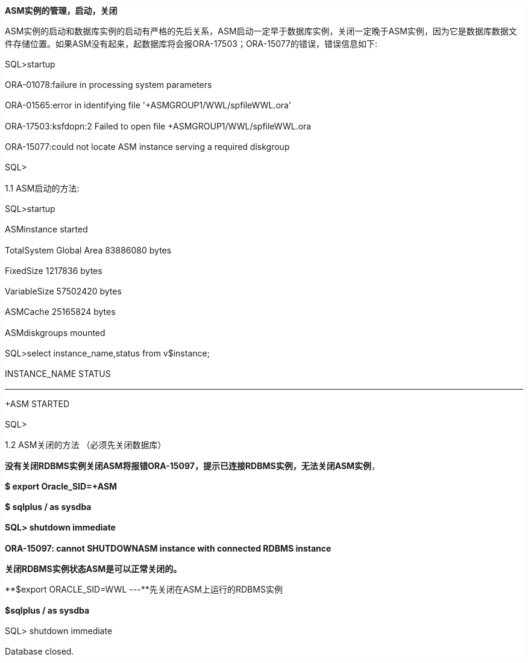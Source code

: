  **ASM实例的管理，启动，关闭**

 ASM实例的启动和数据库实例的启动有严格的先后关系，ASM启动一定早于数据库实例，关闭一定晚于ASM实例，因为它是数据库数据文件存储位置。如果ASM没有起来，起数据库将会报ORA-17503；ORA-15077的错误，错误信息如下:

 SQL>startup

 ORA-01078:failure in processing system parameters

 ORA-01565:error in identifying file '+ASMGROUP1/WWL/spfileWWL.ora'

 ORA-17503:ksfdopn:2 Failed to open file +ASMGROUP1/WWL/spfileWWL.ora

 ORA-15077:could not locate ASM instance serving a required diskgroup

 SQL>

 1.1 ASM启动的方法:

 SQL>startup

 ASMinstance started

 TotalSystem Global Area 83886080 bytes

 FixedSize 1217836 bytes

 VariableSize 57502420 bytes

 ASMCache 25165824 bytes

 ASMdiskgroups mounted

 SQL>select instance_name,status from v$instance;

 INSTANCE_NAME STATUS

 ----------------------------

 +ASM STARTED

 SQL>

 1.2 ASM关闭的方法 （必须先关闭数据库）

 **没有关闭RDBMS实例关闭ASM将报错ORA-15097，提示已连接RDBMS实例，无法关闭ASM实例**，

 **$ export Oracle_SID=+ASM**

 **$ sqlplus / as sysdba**

 **SQL> shutdown immediate**

 **ORA-15097: cannot SHUTDOWNASM instance with connected RDBMS instance**

 **关闭RDBMS实例状态ASM是可以正常关闭的。**

 **$export ORACLE_SID=WWL ---**先关闭在ASM上运行的RDBMS实例

 **$sqlplus / as sysdba**

 SQL> shutdown immediate

 Database closed.
